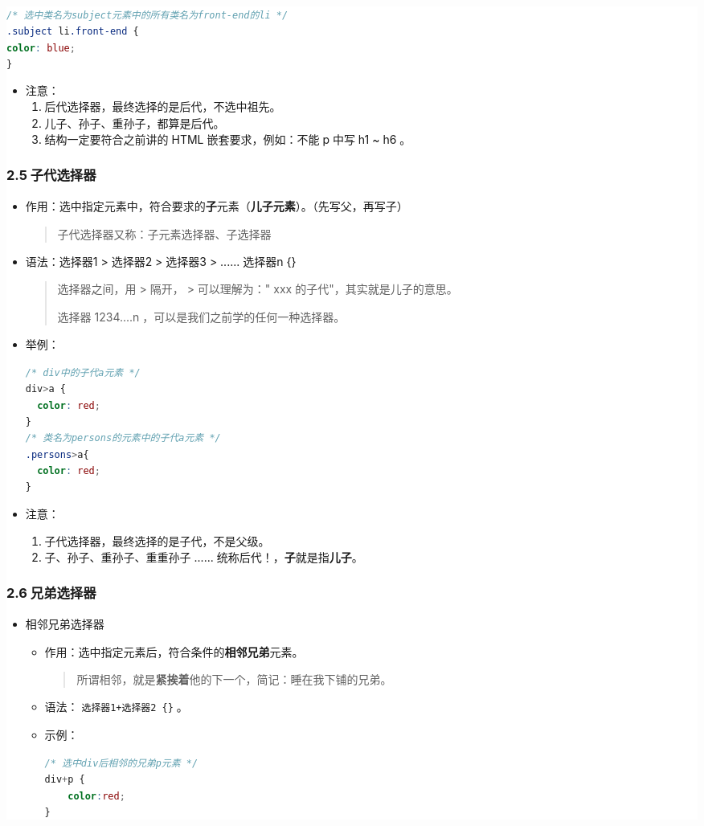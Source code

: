   ```css
  /* 选中类名为subject元素中的所有类名为front-end的li */
  .subject li.front-end {
  color: blue;
  }
  ```

- 注意：
  1. 后代选择器，最终选择的是后代，不选中祖先。
  2. 儿子、孙子、重孙子，都算是后代。
  3. 结构一定要符合之前讲的 HTML 嵌套要求，例如：不能 p 中写 h1 ~ h6 。

### 2.5 子代选择器

- 作用：选中指定元素中，符合要求的**子**元素（**儿子元素**）。（先写父，再写子）

  > 子代选择器又称：子元素选择器、子选择器

- 语法：选择器1 > 选择器2 > 选择器3 > ...... 选择器n {}

  > 选择器之间，用 > 隔开， > 可以理解为：" xxx 的子代"，其实就是儿子的意思。
  >
  > 选择器 1234....n ，可以是我们之前学的任何一种选择器。

- 举例：
  ```css
  /* div中的子代a元素 */
  div>a {
  	color: red;
  }
  /* 类名为persons的元素中的子代a元素 */
  .persons>a{
  	color: red;
  }
  ```

- 注意：
  1. 子代选择器，最终选择的是子代，不是父级。
  2. 子、孙子、重孙子、重重孙子 ...... 统称后代！，**子**就是指**儿子**。

### 2.6 兄弟选择器

- 相邻兄弟选择器

  - 作用：选中指定元素后，符合条件的**相邻兄弟**元素。

    > 所谓相邻，就是**紧挨着**他的下一个，简记：睡在我下铺的兄弟。

  - 语法： `选择器1+选择器2 {}` 。

  - 示例：
    ```css
    /* 选中div后相邻的兄弟p元素 */
    div+p {
    	color:red;
    }
    ```
